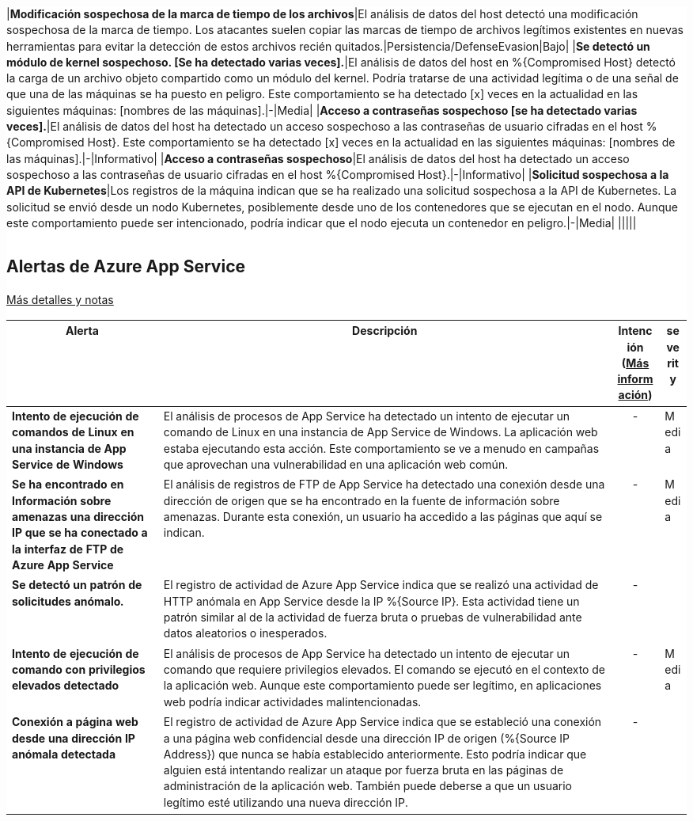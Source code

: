 |**Modificación sospechosa de la marca de tiempo de los archivos**|El análisis de datos del host detectó una modificación sospechosa de la marca de tiempo. Los atacantes suelen copiar las marcas de tiempo de archivos legítimos existentes en nuevas herramientas para evitar la detección de estos archivos recién quitados.|Persistencia/DefenseEvasion|Bajo|
|**Se detectó un módulo de kernel sospechoso. [Se ha detectado varias veces].**|El análisis de datos del host en %{Compromised Host} detectó la carga de un archivo objeto compartido como un módulo del kernel. Podría tratarse de una actividad legítima o de una señal de que una de las máquinas se ha puesto en peligro. Este comportamiento se ha detectado [x] veces en la actualidad en las siguientes máquinas: [nombres de las máquinas].|-|Media|
|**Acceso a contraseñas sospechoso [se ha detectado varias veces].**|El análisis de datos del host ha detectado un acceso sospechoso a las contraseñas de usuario cifradas en el host %{Compromised Host}. Este comportamiento se ha detectado [x] veces en la actualidad en las siguientes máquinas: [nombres de las máquinas].|-|Informativo|
|**Acceso a contraseñas sospechoso**|El análisis de datos del host ha detectado un acceso sospechoso a las contraseñas de usuario cifradas en el host %{Compromised Host}.|-|Informativo|
|**Solicitud sospechosa a la API de Kubernetes**|Los registros de la máquina indican que se ha realizado una solicitud sospechosa a la API de Kubernetes. La solicitud se envió desde un nodo Kubernetes, posiblemente desde uno de los contenedores que se ejecutan en el nodo. Aunque este comportamiento puede ser intencionado, podría indicar que el nodo ejecuta un contenedor en peligro.|-|Media|
|||||


## <a name="alerts-for-azure-app-service"></a><a name="alerts-azureappserv"></a>Alertas de Azure App Service

[Más detalles y notas](threat-protection.md#app-services)

| Alerta                                                                                            | Descripción                                                                                                                                                                                                                                                                                                                                                                           | Intención ([Más información](#intentions)) | severity |
|---------------------------------------------------------------------------------------------------|---------------------------------------------------------------------------------------------------------------------------------------------------------------------------------------------------------------------------------------------------------------------------------------------------------------------------------------------------------------------------------------|:----------------------------------:|----------|
| **Intento de ejecución de comandos de Linux en una instancia de App Service de Windows**                                     | El análisis de procesos de App Service ha detectado un intento de ejecutar un comando de Linux en una instancia de App Service de Windows. La aplicación web estaba ejecutando esta acción. Este comportamiento se ve a menudo en campañas que aprovechan una vulnerabilidad en una aplicación web común.                                                                                                                         | -                                  | Media   |
| **Se ha encontrado en Información sobre amenazas una dirección IP que se ha conectado a la interfaz de FTP de Azure App Service** | El análisis de registros de FTP de App Service ha detectado una conexión desde una dirección de origen que se ha encontrado en la fuente de información sobre amenazas. Durante esta conexión, un usuario ha accedido a las páginas que aquí se indican.                                                                                                                                                                                               | -                                  | Media   |
| **Se detectó un patrón de solicitudes anómalo.**                                                           | El registro de actividad de Azure App Service indica que se realizó una actividad de HTTP anómala en App Service desde la IP %{Source IP}. Esta actividad tiene un patrón similar al de la actividad de fuerza bruta o pruebas de vulnerabilidad ante datos aleatorios o inesperados.                                                                                                                                                                                                    | -                                  |          |
| **Intento de ejecución de comando con privilegios elevados detectado**                                                | El análisis de procesos de App Service ha detectado un intento de ejecutar un comando que requiere privilegios elevados. El comando se ejecutó en el contexto de la aplicación web. Aunque este comportamiento puede ser legítimo, en aplicaciones web podría indicar actividades malintencionadas.                                                                                                               | -                                  | Media   |
| **Conexión a página web desde una dirección IP anómala detectada**                                     | El registro de actividad de Azure App Service indica que se estableció una conexión a una página web confidencial desde una dirección IP de origen (%{Source IP Address}) que nunca se había establecido anteriormente. Esto podría indicar que alguien está intentando realizar un ataque por fuerza bruta en las páginas de administración de la aplicación web. También puede deberse a que un usuario legítimo esté utilizando una nueva dirección IP.                 | -                                  |          |